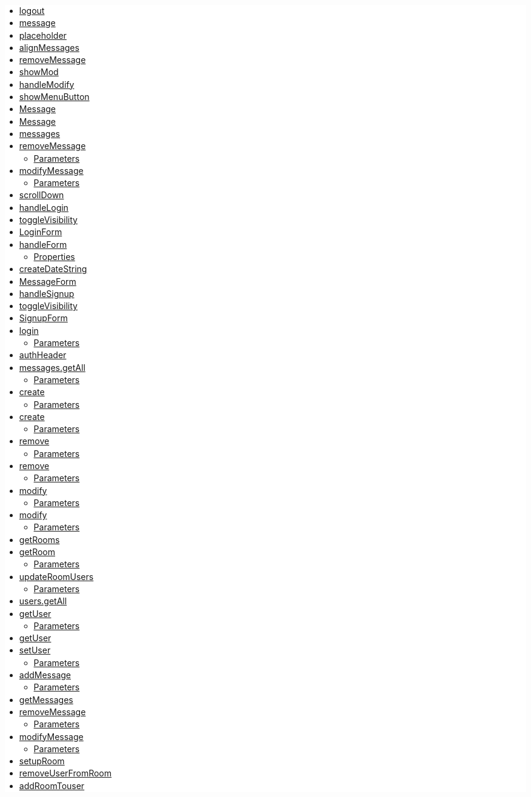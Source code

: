-   [logout][61]
-   [message][62]
-   [placeholder][63]
-   [alignMessages][64]
-   [removeMessage][65]
-   [showMod][66]
-   [handleModify][67]
-   [showMenuButton][68]
-   [Message][69]
-   [Message][70]
-   [messages][71]
-   [removeMessage][72]
    -   [Parameters][73]
-   [modifyMessage][74]
    -   [Parameters][75]
-   [scrollDown][76]
-   [handleLogin][77]
-   [toggleVisibility][78]
-   [LoginForm][79]
-   [handleForm][80]
    -   [Properties][81]
-   [createDateString][82]
-   [MessageForm][83]
-   [handleSignup][84]
-   [toggleVisibility][85]
-   [SignupForm][86]
-   [login][87]
    -   [Parameters][88]
-   [authHeader][89]
-   [messages.getAll][90]
    -   [Parameters][91]
-   [create][92]
    -   [Parameters][93]
-   [create][94]
    -   [Parameters][95]
-   [remove][96]
    -   [Parameters][97]
-   [remove][98]
    -   [Parameters][99]
-   [modify][100]
    -   [Parameters][101]
-   [modify][102]
    -   [Parameters][103]
-   [getRooms][104]
-   [getRoom][105]
    -   [Parameters][106]
-   [updateRoomUsers][107]
    -   [Parameters][108]
-   [users.getAll][109]
-   [getUser][110]
    -   [Parameters][111]
-   [getUser][112]
-   [setUser][113]
    -   [Parameters][114]
-   [addMessage][115]
    -   [Parameters][116]
-   [getMessages][117]
-   [removeMessage][118]
    -   [Parameters][119]
-   [modifyMessage][120]
    -   [Parameters][121]
-   [setupRoom][122]
-   [removeUserFromRoom][123]
-   [addRoomTouser][124]

[1]: #changestream
[2]: #userstream
[3]: #mongooseconnect
[4]: #parameters
[5]: #messageschema
[6]: #parameters-1
[7]: #roomschema
[8]: #parameters-2
[9]: #userschema
[10]: #parameters-3
[11]: #loginrouter_post
[12]: #parameters-4
[13]: #examples
[14]: #messagerouter_get_all
[15]: #parameters-5
[16]: #examples-1
[17]: #messagerouter_get_one
[18]: #parameters-6
[19]: #examples-2
[20]: #messagerouter_post_message
[21]: #parameters-7
[22]: #examples-3
[23]: #messagerouter_put_selected_message
[24]: #parameters-8
[25]: #examples-4
[26]: #messagerouter_delete_selected_message
[27]: #parameters-9
[28]: #examples-5
[29]: #roomrouter_get_all
[30]: #parameters-10
[31]: #examples-6
[32]: #roomrouter_get_one
[33]: #parameters-11
[34]: #examples-7
[35]: #roomrouter_post_one
[36]: #parameters-12
[37]: #examples-8
[38]: #roomrouter_update_one
[39]: #parameters-13
[40]: #examples-9
[41]: #roomrouter_delete_one
[42]: #parameters-14
[43]: #examples-10
[44]: #usersrouter_get_all
[45]: #parameters-15
[46]: #examples-11
[47]: #usersrouter_get_one
[48]: #parameters-16
[49]: #examples-12
[50]: #usersrouter_post_one
[51]: #parameters-17
[52]: #examples-13
[53]: #usersrouter_put_one
[54]: #parameters-18
[55]: #examples-14
[56]: #usersrouter_delete_one
[57]: #parameters-19
[58]: #examples-15
[59]: #checkifloggedin
[60]: #logout
[61]: #logout-1
[62]: #message
[63]: #placeholder
[64]: #alignmessages
[65]: #removemessage
[66]: #showmod
[67]: #handlemodify
[68]: #showmenubutton
[69]: #message-1
[70]: #message-2
[71]: #messages
[72]: #removemessage-1
[73]: #parameters-20
[74]: #modifymessage
[75]: #parameters-21
[76]: #scrolldown
[77]: #handlelogin
[78]: #togglevisibility
[79]: #loginform
[80]: #handleform
[81]: #properties
[82]: #createdatestring
[83]: #messageform
[84]: #handlesignup
[85]: #togglevisibility-1
[86]: #signupform
[87]: #login
[88]: #parameters-22
[89]: #authheader
[90]: #messagesgetall
[91]: #parameters-23
[92]: #create
[93]: #parameters-24
[94]: #create-1
[95]: #parameters-25
[96]: #remove
[97]: #parameters-26
[98]: #remove-1
[99]: #parameters-27
[100]: #modify
[101]: #parameters-28
[102]: #modify-1
[103]: #parameters-29
[104]: #getrooms
[105]: #getroom
[106]: #parameters-30
[107]: #updateroomusers
[108]: #parameters-31
[109]: #usersgetall
[110]: #getuser
[111]: #parameters-32
[112]: #getuser-1
[113]: #setuser
[114]: #parameters-33
[115]: #addmessage
[116]: #parameters-34
[117]: #getmessages
[118]: #removemessage-2
[119]: #parameters-35
[120]: #modifymessage-1
[121]: #parameters-36
[122]: #setuproom
[123]: #removeuserfromroom
[124]: #addroomtouser
[125]: #getrooms-1
[126]: #getcurrentuser
[127]: #handleshow
[128]: #parameters-37
[129]: https://developer.mozilla.org/docs/Web/JavaScript/Reference/Global_Objects/String
[130]: https://developer.mozilla.org/docs/Web/JavaScript/Reference/Global_Objects/JSON
[131]: https://developer.mozilla.org/docs/Web/JavaScript/Reference/Global_Objects/Object